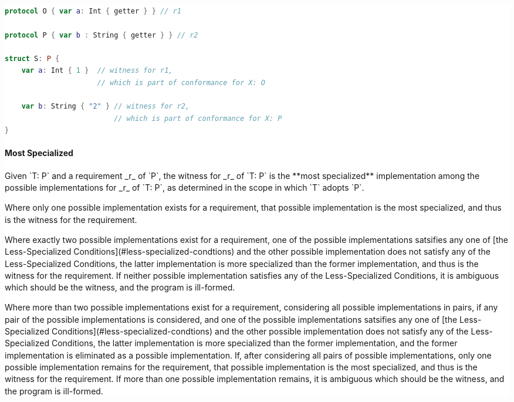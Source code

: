 ```swift
protocol O { var a: Int { getter } } // r1

protocol P { var b : String { getter } } // r2

struct S: P {
    var a: Int { 1 }  // witness for r1,
                      // which is part of conformance for X: O

    var b: String { "2" } // witness for r2,
                          // which is part of conformance for X: P
}
```

#### Most Specialized

<p class="draft item"> </p>
Given `T: P` and a requirement _r_ of `P`, 
the witness for _r_ of `T: P` is the **most specialized** implementation
among the possible implementations for _r_ of `T: P`,
as determined in the scope in which `T` adopts `P`.

<p class="draft item"> </p>
Where only one possible implementation exists for a requirement,
that possible implementation is the most specialized, and
thus is the witness for the requirement.

<p class="draft item"> </p>
Where exactly two possible implementations exist for a requirement, 
one of the possible implementations 
satsifies any one of
[the Less-Specialized Conditions](#less-specialized-condtions) and
the other possible implementation 
does not satisfy any of 
the Less-Specialized Conditions,
the latter implementation is more specialized than
the former implementation, and
thus is the witness for the requirement.
If neither possible implementation
satisfies any of the Less-Specialized Conditions,
it is ambiguous which should be the witness, and
the program is ill-formed.

<p class="draft item"> </p>
Where more than two possible implementations exist for a requirement,
considering all possible implementations in pairs, 
if any pair of the possible implementations is considered, and
one of the possible implementations satsifies any one of
[the Less-Specialized Conditions](#less-specialized-condtions) and
the other possible implementation does not satisfy any of 
the Less-Specialized Conditions,
the latter implementation is more specialized than
the former implementation, and
the former implementation is eliminated
as a possible implementation.
If, after considering all pairs of possible implementations, 
only one possible implementation remains for the requirement,
that possible implementation is the most specialized, and
thus is the witness for the requirement.
If more than one possible implementation remains,
it is ambiguous which should be the witness, and
the program is ill-formed.
